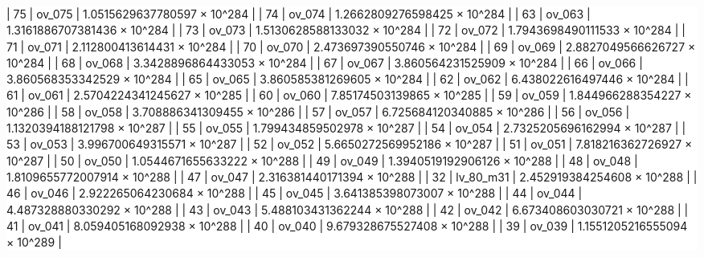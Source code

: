 | 75 | ov_075 | 1.0515629637780597 × 10^284 |
| 74 | ov_074 | 1.2662809276598425 × 10^284 |
| 63 | ov_063 | 1.3161886707381436 × 10^284 |
| 73 | ov_073 | 1.5130628588133032 × 10^284 |
| 72 | ov_072 | 1.7943698490111533 × 10^284 |
| 71 | ov_071 | 2.112800413614431 × 10^284 |
| 70 | ov_070 | 2.473697390550746 × 10^284 |
| 69 | ov_069 | 2.8827049566626727 × 10^284 |
| 68 | ov_068 | 3.3428896864433053 × 10^284 |
| 67 | ov_067 | 3.860564231525909 × 10^284 |
| 66 | ov_066 | 3.860568353342529 × 10^284 |
| 65 | ov_065 | 3.860585381269605 × 10^284 |
| 62 | ov_062 | 6.438022616497446 × 10^284 |
| 61 | ov_061 | 2.5704224341245627 × 10^285 |
| 60 | ov_060 | 7.85174503139865 × 10^285 |
| 59 | ov_059 | 1.844966288354227 × 10^286 |
| 58 | ov_058 | 3.708886341309455 × 10^286 |
| 57 | ov_057 | 6.725684120340885 × 10^286 |
| 56 | ov_056 | 1.1320394188121798 × 10^287 |
| 55 | ov_055 | 1.799434859502978 × 10^287 |
| 54 | ov_054 | 2.7325205696162994 × 10^287 |
| 53 | ov_053 | 3.996700649315571 × 10^287 |
| 52 | ov_052 | 5.6650272569952186 × 10^287 |
| 51 | ov_051 | 7.818216362726927 × 10^287 |
| 50 | ov_050 | 1.0544671655633222 × 10^288 |
| 49 | ov_049 | 1.3940519192906126 × 10^288 |
| 48 | ov_048 | 1.8109655772007914 × 10^288 |
| 47 | ov_047 | 2.316381440171394 × 10^288 |
| 32 | lv_80_m31 | 2.452919384254608 × 10^288 |
| 46 | ov_046 | 2.922265064230684 × 10^288 |
| 45 | ov_045 | 3.641385398073007 × 10^288 |
| 44 | ov_044 | 4.487328880330292 × 10^288 |
| 43 | ov_043 | 5.488103431362244 × 10^288 |
| 42 | ov_042 | 6.673408603030721 × 10^288 |
| 41 | ov_041 | 8.059405168092938 × 10^288 |
| 40 | ov_040 | 9.679328675527408 × 10^288 |
| 39 | ov_039 | 1.1551205216555094 × 10^289 |